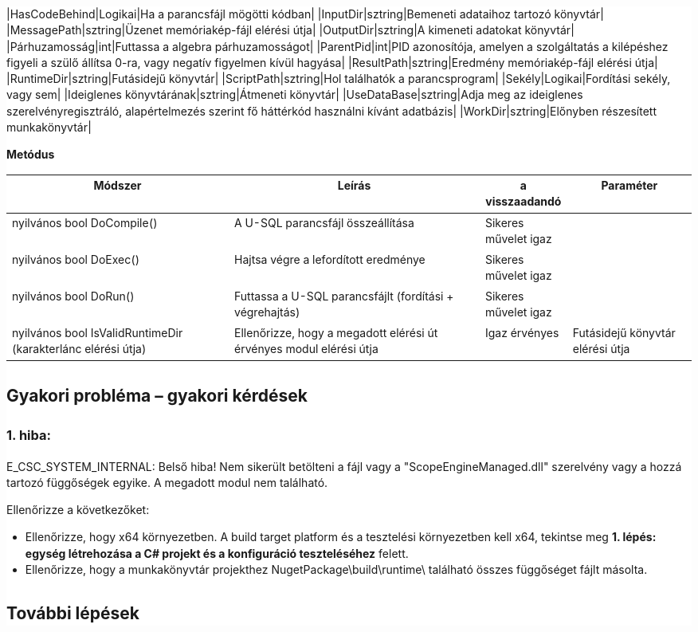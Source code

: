 |HasCodeBehind|Logikai|Ha a parancsfájl mögötti kódban|
|InputDir|sztring|Bemeneti adataihoz tartozó könyvtár|
|MessagePath|sztring|Üzenet memóriakép-fájl elérési útja|
|OutputDir|sztring|A kimeneti adatokat könyvtár|
|Párhuzamosság|int|Futtassa a algebra párhuzamosságot|
|ParentPid|int|PID azonosítója, amelyen a szolgáltatás a kilépéshez figyeli a szülő állítsa 0-ra, vagy negatív figyelmen kívül hagyása|
|ResultPath|sztring|Eredmény memóriakép-fájl elérési útja|
|RuntimeDir|sztring|Futásidejű könyvtár|
|ScriptPath|sztring|Hol találhatók a parancsprogram|
|Sekély|Logikai|Fordítási sekély, vagy sem|
|Ideiglenes könyvtárának|sztring|Átmeneti könyvtár|
|UseDataBase|sztring|Adja meg az ideiglenes szerelvényregisztráló, alapértelmezés szerint fő háttérkód használni kívánt adatbázis|
|WorkDir|sztring|Előnyben részesített munkakönyvtár|


**Metódus**

|Módszer|Leírás|a visszaadandó|Paraméter|
|------|-----------|------|---------|
|nyilvános bool DoCompile()|A U-SQL parancsfájl összeállítása|Sikeres művelet igaz| |
|nyilvános bool DoExec()|Hajtsa végre a lefordított eredménye|Sikeres művelet igaz| |
|nyilvános bool DoRun()|Futtassa a U-SQL parancsfájlt (fordítási + végrehajtás)|Sikeres művelet igaz| |
|nyilvános bool IsValidRuntimeDir (karakterlánc elérési útja)|Ellenőrizze, hogy a megadott elérési út érvényes modul elérési útja|Igaz érvényes|Futásidejű könyvtár elérési útja|


## <a name="faq-about-common-issue"></a>Gyakori probléma – gyakori kérdések

### <a name="error-1"></a>1. hiba:
E_CSC_SYSTEM_INTERNAL: Belső hiba! Nem sikerült betölteni a fájl vagy a "ScopeEngineManaged.dll" szerelvény vagy a hozzá tartozó függőségek egyike. A megadott modul nem található.

Ellenőrizze a következőket:

- Ellenőrizze, hogy x64 környezetben. A build target platform és a tesztelési környezetben kell x64, tekintse meg **1. lépés: egység létrehozása a C# projekt és a konfiguráció teszteléséhez** felett.
- Ellenőrizze, hogy a munkakönyvtár projekthez NugetPackage\build\runtime\ található összes függőséget fájlt másolta.


## <a name="next-steps"></a>További lépések
